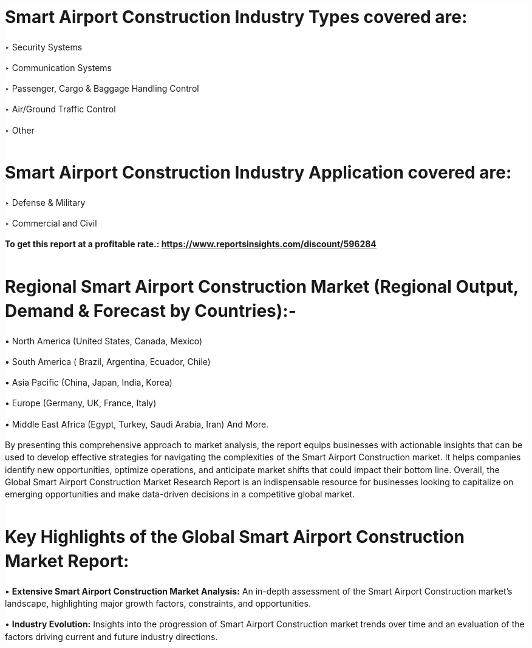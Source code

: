 # <strong>Smart Airport Construction Industry Types covered are:</strong>

‣ Security Systems

‣ Communication Systems

‣ Passenger, Cargo & Baggage Handling Control

‣ Air/Ground Traffic Control

‣ Other

# <strong>Smart Airport Construction Industry Application covered are:</strong>

‣ Defense & Military

‣  Commercial and Civil

<strong>To get this report at a profitable rate.: <a href=https://www.reportsinsights.com/discount/596284>https://www.reportsinsights.com/discount/596284</a></strong></font>

# <strong>Regional Smart Airport Construction Market (Regional Output, Demand &amp; Forecast by Countries):-</strong>

• North America (United States, Canada, Mexico)

• South America ( Brazil, Argentina, Ecuador, Chile)

• Asia Pacific (China, Japan, India, Korea)

• Europe (Germany, UK, France, Italy)

• Middle East Africa (Egypt, Turkey, Saudi Arabia, Iran) And More.

By presenting this comprehensive approach to market analysis, the report equips businesses with actionable insights that can be used to develop effective strategies for navigating the complexities of the Smart Airport Construction market. It helps companies identify new opportunities, optimize operations, and anticipate market shifts that could impact their bottom line. Overall, the Global Smart Airport Construction Market Research Report is an indispensable resource for businesses looking to capitalize on emerging opportunities and make data-driven decisions in a competitive global market.

# <strong>Key Highlights of the Global Smart Airport Construction Market Report:</strong>

• <strong>Extensive Smart Airport Construction Market Analysis:</strong> An in-depth assessment of the Smart Airport Construction market’s landscape, highlighting major growth factors, constraints, and opportunities.

• <strong>Industry Evolution:</strong> Insights into the progression of Smart Airport Construction market trends over time and an evaluation of the factors driving current and future industry directions.
